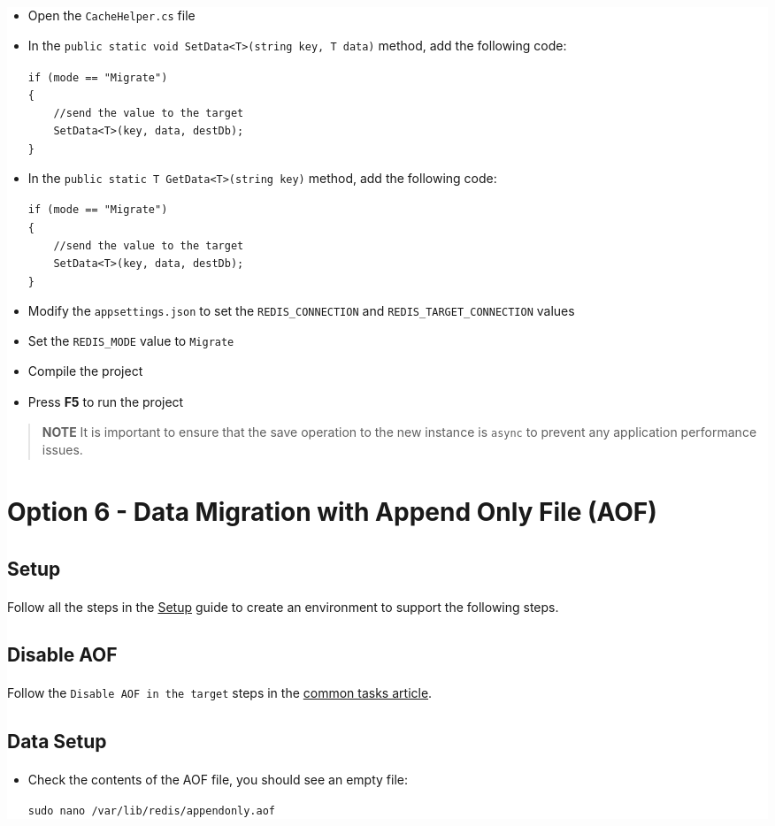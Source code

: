 -   Open the `CacheHelper.cs` file

-   In the `public static void SetData<T>(string key, T data)` method,
    add the following code:

    ``` {.csharp}
    if (mode == "Migrate")
    {
        //send the value to the target
        SetData<T>(key, data, destDb);
    }
    ```

-   In the `public static T GetData<T>(string key)` method, add the
    following code:

    ``` {.csharp}
    if (mode == "Migrate")
    {
        //send the value to the target
        SetData<T>(key, data, destDb);
    }
    ```

-   Modify the `appsettings.json` to set the `REDIS_CONNECTION` and
    `REDIS_TARGET_CONNECTION` values

-   Set the `REDIS_MODE` value to `Migrate`

-   Compile the project

-   Press **F5** to run the project

> **NOTE** It is important to ensure that the save operation to the new
> instance is `async` to prevent any application performance issues.

# Option 6 - Data Migration with Append Only File (AOF)

## Setup

Follow all the steps in the [Setup](./../05_Appendix/00_Setup.md) guide
to create an environment to support the following steps.

## Disable AOF

Follow the `Disable AOF in the target` steps in the [common tasks
article](03_DataMigration_Common.md).

## Data Setup

-   Check the contents of the AOF file, you should see an empty file:

    ``` {.bash}
    sudo nano /var/lib/redis/appendonly.aof
    ```
